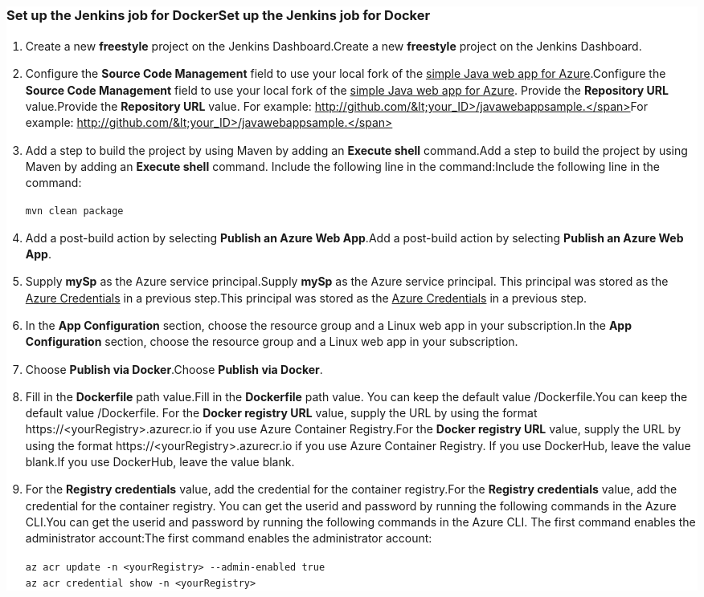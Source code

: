 ### <a name="set-up-the-jenkins-job-for-docker"></a><span data-ttu-id="151f6-207">Set up the Jenkins job for Docker</span><span class="sxs-lookup"><span data-stu-id="151f6-207">Set up the Jenkins job for Docker</span></span>

1. <span data-ttu-id="151f6-208">Create a new **freestyle** project on the Jenkins Dashboard.</span><span class="sxs-lookup"><span data-stu-id="151f6-208">Create a new **freestyle** project on the Jenkins Dashboard.</span></span>
2. <span data-ttu-id="151f6-209">Configure the **Source Code Management** field to use your local fork of the [simple Java web app for Azure](https://github.com/azure-devops/javawebappsample).</span><span class="sxs-lookup"><span data-stu-id="151f6-209">Configure the **Source Code Management** field to use your local fork of the [simple Java web app for Azure](https://github.com/azure-devops/javawebappsample).</span></span> <span data-ttu-id="151f6-210">Provide the **Repository URL** value.</span><span class="sxs-lookup"><span data-stu-id="151f6-210">Provide the **Repository URL** value.</span></span> <span data-ttu-id="151f6-211">For example: http://github.com/&lt;your_ID>/javawebappsample.</span><span class="sxs-lookup"><span data-stu-id="151f6-211">For example: http://github.com/&lt;your_ID>/javawebappsample.</span></span>
3. <span data-ttu-id="151f6-212">Add a step to build the project by using Maven by adding an **Execute shell** command.</span><span class="sxs-lookup"><span data-stu-id="151f6-212">Add a step to build the project by using Maven by adding an **Execute shell** command.</span></span> <span data-ttu-id="151f6-213">Include the following line in the command:</span><span class="sxs-lookup"><span data-stu-id="151f6-213">Include the following line in the command:</span></span>
    ```bash
    mvn clean package
    ```

4. <span data-ttu-id="151f6-214">Add a post-build action by selecting **Publish an Azure Web App**.</span><span class="sxs-lookup"><span data-stu-id="151f6-214">Add a post-build action by selecting **Publish an Azure Web App**.</span></span>
5. <span data-ttu-id="151f6-215">Supply **mySp** as the Azure service principal.</span><span class="sxs-lookup"><span data-stu-id="151f6-215">Supply **mySp** as the Azure service principal.</span></span> <span data-ttu-id="151f6-216">This principal was stored as the [Azure Credentials](#service-principal) in a previous step.</span><span class="sxs-lookup"><span data-stu-id="151f6-216">This principal was stored as the [Azure Credentials](#service-principal) in a previous step.</span></span>
6. <span data-ttu-id="151f6-217">In the **App Configuration** section, choose the resource group and a Linux web app in your subscription.</span><span class="sxs-lookup"><span data-stu-id="151f6-217">In the **App Configuration** section, choose the resource group and a Linux web app in your subscription.</span></span>
7. <span data-ttu-id="151f6-218">Choose **Publish via Docker**.</span><span class="sxs-lookup"><span data-stu-id="151f6-218">Choose **Publish via Docker**.</span></span>
8. <span data-ttu-id="151f6-219">Fill in the **Dockerfile** path value.</span><span class="sxs-lookup"><span data-stu-id="151f6-219">Fill in the **Dockerfile** path value.</span></span> <span data-ttu-id="151f6-220">You can keep the default value /Dockerfile.</span><span class="sxs-lookup"><span data-stu-id="151f6-220">You can keep the default value /Dockerfile.</span></span>
<span data-ttu-id="151f6-221">For the **Docker registry URL** value, supply the URL by using the format https://&lt;yourRegistry>.azurecr.io if you use Azure Container Registry.</span><span class="sxs-lookup"><span data-stu-id="151f6-221">For the **Docker registry URL** value, supply the URL by using the format https://&lt;yourRegistry>.azurecr.io if you use Azure Container Registry.</span></span> <span data-ttu-id="151f6-222">If you use DockerHub, leave the value blank.</span><span class="sxs-lookup"><span data-stu-id="151f6-222">If you use DockerHub, leave the value blank.</span></span>
9. <span data-ttu-id="151f6-223">For the **Registry credentials** value, add the credential for the container registry.</span><span class="sxs-lookup"><span data-stu-id="151f6-223">For the **Registry credentials** value, add the credential for the container registry.</span></span> <span data-ttu-id="151f6-224">You can get the userid and password by running the following commands in the Azure CLI.</span><span class="sxs-lookup"><span data-stu-id="151f6-224">You can get the userid and password by running the following commands in the Azure CLI.</span></span> <span data-ttu-id="151f6-225">The first command enables the administrator account:</span><span class="sxs-lookup"><span data-stu-id="151f6-225">The first command enables the administrator account:</span></span>
    ```azurecli-interactive
    az acr update -n <yourRegistry> --admin-enabled true
    az acr credential show -n <yourRegistry>
    ```
